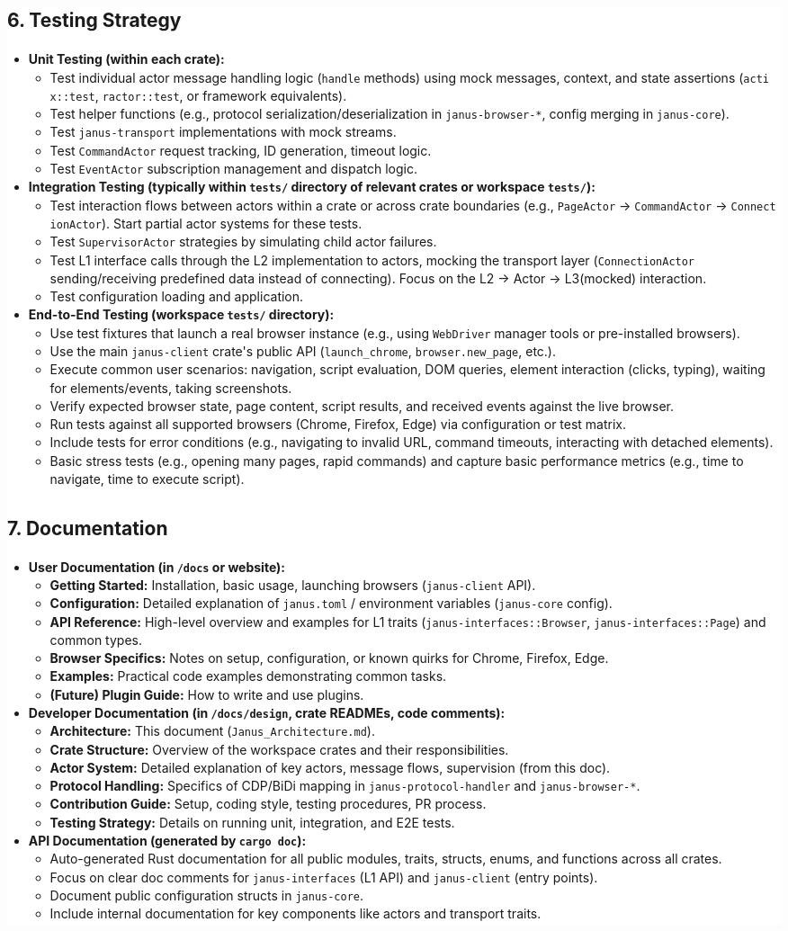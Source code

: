 ## 6. Testing Strategy

*   **Unit Testing (within each crate):**
    *   Test individual actor message handling logic (`handle` methods) using mock messages, context, and state assertions (`actix::test`, `ractor::test`, or framework equivalents).
    *   Test helper functions (e.g., protocol serialization/deserialization in `janus-browser-*`, config merging in `janus-core`).
    *   Test `janus-transport` implementations with mock streams.
    *   Test `CommandActor` request tracking, ID generation, timeout logic.
    *   Test `EventActor` subscription management and dispatch logic.
*   **Integration Testing (typically within `tests/` directory of relevant crates or workspace `tests/`):**
    *   Test interaction flows between actors within a crate or across crate boundaries (e.g., `PageActor` -> `CommandActor` -> `ConnectionActor`). Start partial actor systems for these tests.
    *   Test `SupervisorActor` strategies by simulating child actor failures.
    *   Test L1 interface calls through the L2 implementation to actors, mocking the transport layer (`ConnectionActor` sending/receiving predefined data instead of connecting). Focus on the L2 -> Actor -> L3(mocked) interaction.
    *   Test configuration loading and application.
*   **End-to-End Testing (workspace `tests/` directory):**
    *   Use test fixtures that launch a real browser instance (e.g., using `WebDriver` manager tools or pre-installed browsers).
    *   Use the main `janus-client` crate's public API (`launch_chrome`, `browser.new_page`, etc.).
    *   Execute common user scenarios: navigation, script evaluation, DOM queries, element interaction (clicks, typing), waiting for elements/events, taking screenshots.
    *   Verify expected browser state, page content, script results, and received events against the live browser.
    *   Run tests against all supported browsers (Chrome, Firefox, Edge) via configuration or test matrix.
    *   Include tests for error conditions (e.g., navigating to invalid URL, command timeouts, interacting with detached elements).
    *   Basic stress tests (e.g., opening many pages, rapid commands) and capture basic performance metrics (e.g., time to navigate, time to execute script).

## 7. Documentation

*   **User Documentation (in `/docs` or website):**
    *   **Getting Started:** Installation, basic usage, launching browsers (`janus-client` API).
    *   **Configuration:** Detailed explanation of `janus.toml` / environment variables (`janus-core` config).
    *   **API Reference:** High-level overview and examples for L1 traits (`janus-interfaces::Browser`, `janus-interfaces::Page`) and common types.
    *   **Browser Specifics:** Notes on setup, configuration, or known quirks for Chrome, Firefox, Edge.
    *   **Examples:** Practical code examples demonstrating common tasks.
    *   **(Future) Plugin Guide:** How to write and use plugins.
*   **Developer Documentation (in `/docs/design`, crate READMEs, code comments):**
    *   **Architecture:** This document (`Janus_Architecture.md`).
    *   **Crate Structure:** Overview of the workspace crates and their responsibilities.
    *   **Actor System:** Detailed explanation of key actors, message flows, supervision (from this doc).
    *   **Protocol Handling:** Specifics of CDP/BiDi mapping in `janus-protocol-handler` and `janus-browser-*`.
    *   **Contribution Guide:** Setup, coding style, testing procedures, PR process.
    *   **Testing Strategy:** Details on running unit, integration, and E2E tests.
*   **API Documentation (generated by `cargo doc`):**
    *   Auto-generated Rust documentation for all public modules, traits, structs, enums, and functions across all crates.
    *   Focus on clear doc comments for `janus-interfaces` (L1 API) and `janus-client` (entry points).
    *   Document public configuration structs in `janus-core`.
    *   Include internal documentation for key components like actors and transport traits.
